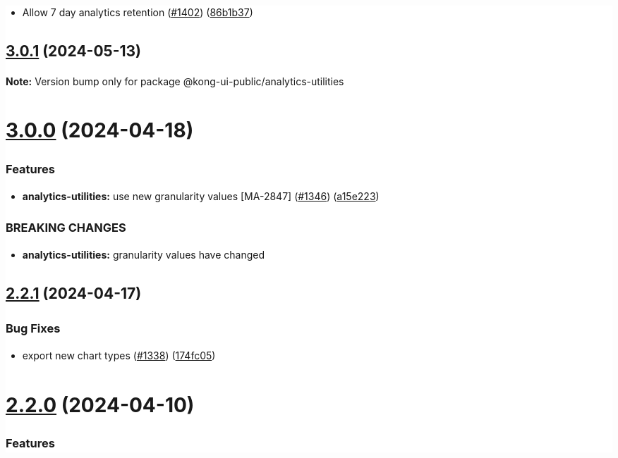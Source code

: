 * Allow 7 day analytics retention ([#1402](https://github.com/Kong/public-ui-components/issues/1402)) ([86b1b37](https://github.com/Kong/public-ui-components/commit/86b1b3725e401962bb188274b995553fd258aeab))





## [3.0.1](https://github.com/Kong/public-ui-components/compare/@kong-ui-public/analytics-utilities@3.0.0...@kong-ui-public/analytics-utilities@3.0.1) (2024-05-13)

**Note:** Version bump only for package @kong-ui-public/analytics-utilities





# [3.0.0](https://github.com/Kong/public-ui-components/compare/@kong-ui-public/analytics-utilities@2.2.1...@kong-ui-public/analytics-utilities@3.0.0) (2024-04-18)


### Features

* **analytics-utilities:** use new granularity values [MA-2847] ([#1346](https://github.com/Kong/public-ui-components/issues/1346)) ([a15e223](https://github.com/Kong/public-ui-components/commit/a15e2235903231968062122454b2f9c731971946))


### BREAKING CHANGES

* **analytics-utilities:** granularity values have changed





## [2.2.1](https://github.com/Kong/public-ui-components/compare/@kong-ui-public/analytics-utilities@2.2.0...@kong-ui-public/analytics-utilities@2.2.1) (2024-04-17)


### Bug Fixes

* export new chart types ([#1338](https://github.com/Kong/public-ui-components/issues/1338)) ([174fc05](https://github.com/Kong/public-ui-components/commit/174fc051e0c3cfd4030346f91b92a72d75a3a9b4))





# [2.2.0](https://github.com/Kong/public-ui-components/compare/@kong-ui-public/analytics-utilities@2.1.1...@kong-ui-public/analytics-utilities@2.2.0) (2024-04-10)


### Features
